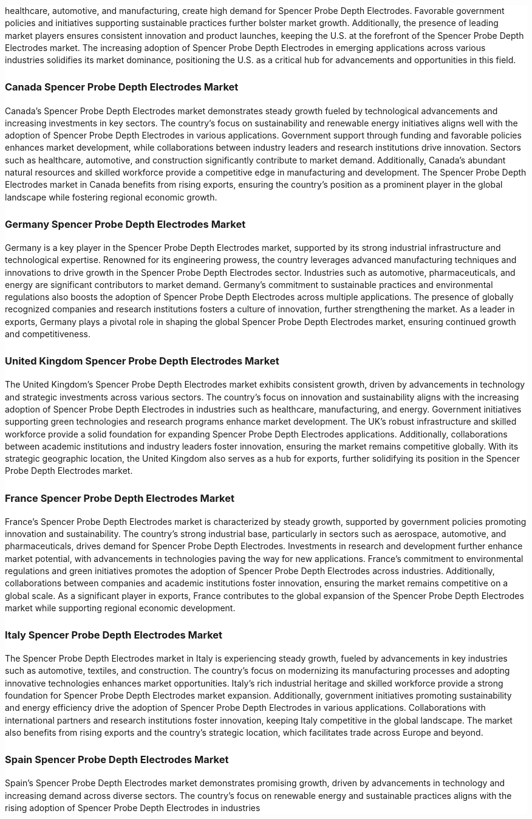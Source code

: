 healthcare, automotive, and manufacturing, create high demand for Spencer Probe Depth Electrodes. Favorable government policies and initiatives supporting sustainable practices further bolster market growth. Additionally, the presence of leading market players ensures consistent innovation and product launches, keeping the U.S. at the forefront of the Spencer Probe Depth Electrodes market. The increasing adoption of Spencer Probe Depth Electrodes in emerging applications across various industries solidifies its market dominance, positioning the U.S. as a critical hub for advancements and opportunities in this field.</p><h3>Canada Spencer Probe Depth Electrodes Market</h3><p>Canada&rsquo;s Spencer Probe Depth Electrodes market demonstrates steady growth fueled by technological advancements and increasing investments in key sectors. The country&rsquo;s focus on sustainability and renewable energy initiatives aligns well with the adoption of Spencer Probe Depth Electrodes in various applications. Government support through funding and favorable policies enhances market development, while collaborations between industry leaders and research institutions drive innovation. Sectors such as healthcare, automotive, and construction significantly contribute to market demand. Additionally, Canada&rsquo;s abundant natural resources and skilled workforce provide a competitive edge in manufacturing and development. The Spencer Probe Depth Electrodes market in Canada benefits from rising exports, ensuring the country&rsquo;s position as a prominent player in the global landscape while fostering regional economic growth.</p><h3>Germany Spencer Probe Depth Electrodes Market</h3><p>Germany is a key player in the Spencer Probe Depth Electrodes market, supported by its strong industrial infrastructure and technological expertise. Renowned for its engineering prowess, the country leverages advanced manufacturing techniques and innovations to drive growth in the Spencer Probe Depth Electrodes sector. Industries such as automotive, pharmaceuticals, and energy are significant contributors to market demand. Germany&rsquo;s commitment to sustainable practices and environmental regulations also boosts the adoption of Spencer Probe Depth Electrodes across multiple applications. The presence of globally recognized companies and research institutions fosters a culture of innovation, further strengthening the market. As a leader in exports, Germany plays a pivotal role in shaping the global Spencer Probe Depth Electrodes market, ensuring continued growth and competitiveness.</p><h3>United Kingdom Spencer Probe Depth Electrodes Market</h3><p>The United Kingdom&rsquo;s Spencer Probe Depth Electrodes market exhibits consistent growth, driven by advancements in technology and strategic investments across various sectors. The country&rsquo;s focus on innovation and sustainability aligns with the increasing adoption of Spencer Probe Depth Electrodes in industries such as healthcare, manufacturing, and energy. Government initiatives supporting green technologies and research programs enhance market development. The UK&rsquo;s robust infrastructure and skilled workforce provide a solid foundation for expanding Spencer Probe Depth Electrodes applications. Additionally, collaborations between academic institutions and industry leaders foster innovation, ensuring the market remains competitive globally. With its strategic geographic location, the United Kingdom also serves as a hub for exports, further solidifying its position in the Spencer Probe Depth Electrodes market.</p><h3>France Spencer Probe Depth Electrodes Market</h3><p>France&rsquo;s Spencer Probe Depth Electrodes market is characterized by steady growth, supported by government policies promoting innovation and sustainability. The country&rsquo;s strong industrial base, particularly in sectors such as aerospace, automotive, and pharmaceuticals, drives demand for Spencer Probe Depth Electrodes. Investments in research and development further enhance market potential, with advancements in technologies paving the way for new applications. France&rsquo;s commitment to environmental regulations and green initiatives promotes the adoption of Spencer Probe Depth Electrodes across industries. Additionally, collaborations between companies and academic institutions foster innovation, ensuring the market remains competitive on a global scale. As a significant player in exports, France contributes to the global expansion of the Spencer Probe Depth Electrodes market while supporting regional economic development.</p><h3>Italy Spencer Probe Depth Electrodes Market</h3><p>The Spencer Probe Depth Electrodes market in Italy is experiencing steady growth, fueled by advancements in key industries such as automotive, textiles, and construction. The country&rsquo;s focus on modernizing its manufacturing processes and adopting innovative technologies enhances market opportunities. Italy&rsquo;s rich industrial heritage and skilled workforce provide a strong foundation for Spencer Probe Depth Electrodes market expansion. Additionally, government initiatives promoting sustainability and energy efficiency drive the adoption of Spencer Probe Depth Electrodes in various applications. Collaborations with international partners and research institutions foster innovation, keeping Italy competitive in the global landscape. The market also benefits from rising exports and the country&rsquo;s strategic location, which facilitates trade across Europe and beyond.</p><h3>Spain Spencer Probe Depth Electrodes Market</h3><p>Spain&rsquo;s Spencer Probe Depth Electrodes market demonstrates promising growth, driven by advancements in technology and increasing demand across diverse sectors. The country&rsquo;s focus on renewable energy and sustainable practices aligns with the rising adoption of Spencer Probe Depth Electrodes in industries